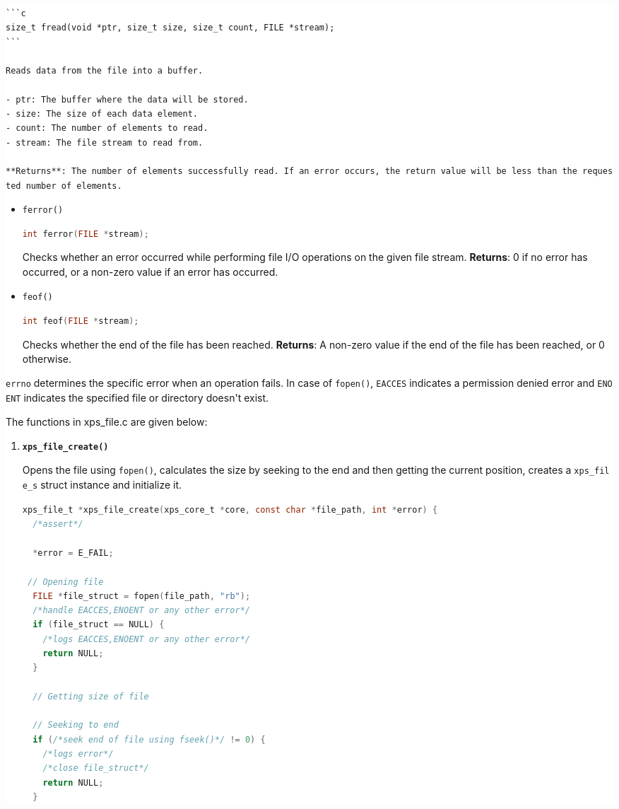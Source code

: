     ```c
    size_t fread(void *ptr, size_t size, size_t count, FILE *stream);
    ```
    
    Reads data from the file into a buffer.
    
    - ptr: The buffer where the data will be stored.
    - size: The size of each data element.
    - count: The number of elements to read.
    - stream: The file stream to read from.
    
    **Returns**: The number of elements successfully read. If an error occurs, the return value will be less than the requested number of elements.
    
- `ferror()`
    
    ```c
    int ferror(FILE *stream);
    ```
    
    Checks whether an error occurred while performing file I/O operations on the given file stream. **Returns**: 0 if no error has occurred, or a non-zero value if an error has occurred.
    
- `feof()`
    
    ```c
    int feof(FILE *stream);
    ```
    
    Checks whether the end of the file has been reached. **Returns**: A non-zero value if the end of the file has been reached, or 0 otherwise.
    

`errno` determines the specific error when an operation fails. In case of `fopen()`, `EACCES` indicates a permission denied error and `ENOENT` indicates the specified file or directory doesn't exist.

The functions in xps_file.c are given below:

1. **`xps_file_create()`**
    
    Opens the file using `fopen()`, calculates the size by seeking to the end and then getting the current position, creates a `xps_file_s` struct instance and initialize it.
    
    ```c
    xps_file_t *xps_file_create(xps_core_t *core, const char *file_path, int *error) {
      /*assert*/
    
      *error = E_FAIL;
    
     // Opening file
      FILE *file_struct = fopen(file_path, "rb");
      /*handle EACCES,ENOENT or any other error*/
      if (file_struct == NULL) {
        /*logs EACCES,ENOENT or any other error*/
        return NULL;
      }
    
      // Getting size of file
    
      // Seeking to end
      if (/*seek end of file using fseek()*/ != 0) {
        /*logs error*/
        /*close file_struct*/
        return NULL;
      }
    